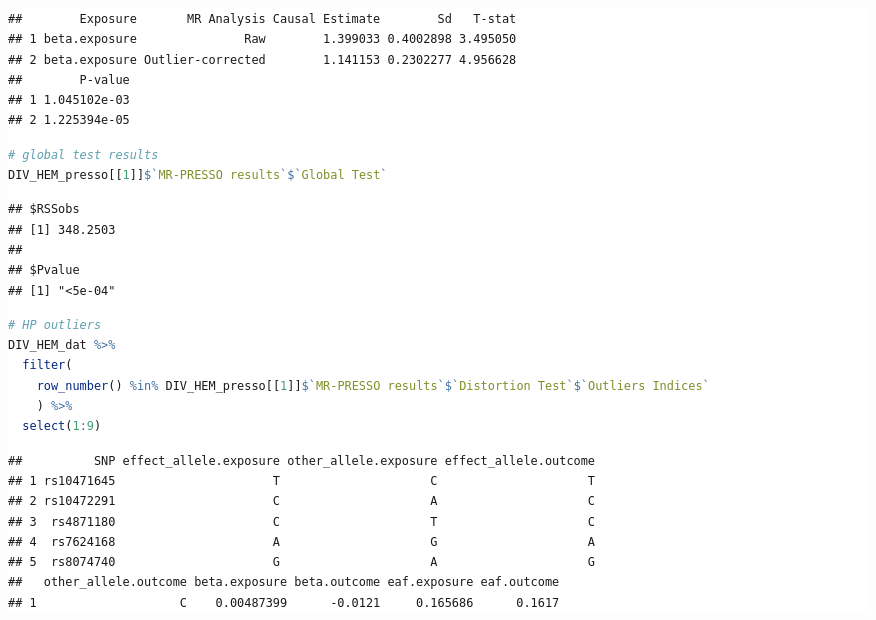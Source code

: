     ##        Exposure       MR Analysis Causal Estimate        Sd   T-stat
    ## 1 beta.exposure               Raw        1.399033 0.4002898 3.495050
    ## 2 beta.exposure Outlier-corrected        1.141153 0.2302277 4.956628
    ##        P-value
    ## 1 1.045102e-03
    ## 2 1.225394e-05

``` r
# global test results
DIV_HEM_presso[[1]]$`MR-PRESSO results`$`Global Test`
```

    ## $RSSobs
    ## [1] 348.2503
    ## 
    ## $Pvalue
    ## [1] "<5e-04"

``` r
# HP outliers
DIV_HEM_dat %>% 
  filter(
    row_number() %in% DIV_HEM_presso[[1]]$`MR-PRESSO results`$`Distortion Test`$`Outliers Indices`
    ) %>% 
  select(1:9)
```

    ##          SNP effect_allele.exposure other_allele.exposure effect_allele.outcome
    ## 1 rs10471645                      T                     C                     T
    ## 2 rs10472291                      C                     A                     C
    ## 3  rs4871180                      C                     T                     C
    ## 4  rs7624168                      A                     G                     A
    ## 5  rs8074740                      G                     A                     G
    ##   other_allele.outcome beta.exposure beta.outcome eaf.exposure eaf.outcome
    ## 1                    C    0.00487399      -0.0121     0.165686      0.1617